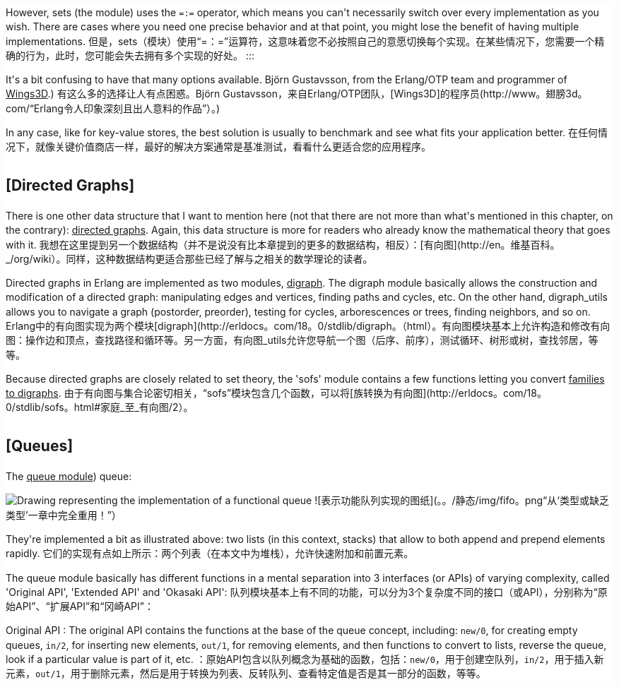 However, sets (the module) uses the `=:=` operator, which means you can't necessarily switch over every implementation as you wish. There are cases where you need one precise behavior and at that point, you might lose the benefit of having multiple implementations.
但是，sets（模块）使用“=：=”运算符，这意味着您不必按照自己的意愿切换每个实现。在某些情况下，您需要一个精确的行为，此时，您可能会失去拥有多个实现的好处。
:::

It's a bit confusing to have that many options available. Björn Gustavsson, from the Erlang/OTP team and programmer of [Wings3D](http://www.wings3d.com/ "Impressive and unexpected work of Erlang").)
有这么多的选择让人有点困惑。Björn Gustavsson，来自Erlang/OTP团队，[Wings3D]的程序员(http://www。翅膀3d。com/“Erlang令人印象深刻且出人意料的作品”）。)

In any case, like for key-value stores, the best solution is usually to benchmark and see what fits your application better.
在任何情况下，就像关键价值商店一样，最好的解决方案通常是基准测试，看看什么更适合您的应用程序。

## [Directed Graphs]

There is one other data structure that I want to mention here (not that there are not more than what's mentioned in this chapter, on the contrary): [directed graphs](http://en.wikipedia.org/wiki/Directed_graph). Again, this data structure is more for readers who already know the mathematical theory that goes with it.
我想在这里提到另一个数据结构（并不是说没有比本章提到的更多的数据结构，相反）：[有向图](http://en。维基百科。_/org/wiki）。同样，这种数据结构更适合那些已经了解与之相关的数学理论的读者。

Directed graphs in Erlang are implemented as two modules, [digraph](http://erldocs.com/18.0/stdlib/digraph.html). The digraph module basically allows the construction and modification of a directed graph: manipulating edges and vertices, finding paths and cycles, etc. On the other hand, digraph_utils allows you to navigate a graph (postorder, preorder), testing for cycles, arborescences or trees, finding neighbors, and so on.
Erlang中的有向图实现为两个模块[digraph](http://erldocs。com/18。0/stdlib/digraph。（html）。有向图模块基本上允许构造和修改有向图：操作边和顶点，查找路径和循环等。另一方面，有向图_utils允许您导航一个图（后序、前序），测试循环、树形或树，查找邻居，等等。

Because directed graphs are closely related to set theory, the 'sofs' module contains a few functions letting you convert [families to digraphs](http://erldocs.com/18.0/stdlib/sofs.html#family_to_digraph/2).
由于有向图与集合论密切相关，“sofs”模块包含几个函数，可以将[族转换为有向图](http://erldocs。com/18。0/stdlib/sofs。html#家庭_至_有向图/2）。

## [Queues]

The [queue module](http://erldocs.com/18.0/stdlib/queue.html)) queue:

![Drawing representing the implementation of a functional queue](../img/fifo.png "Total reuse from the 'Types or Lack Thereof' chapter!")
![表示功能队列实现的图纸](。。/静态/img/fifo。png“从‘类型或缺乏类型’一章中完全重用！”）

They're implemented a bit as illustrated above: two lists (in this context, stacks) that allow to both append and prepend elements rapidly.
它们的实现有点如上所示：两个列表（在本文中为堆栈），允许快速附加和前置元素。

The queue module basically has different functions in a mental separation into 3 interfaces (or APIs) of varying complexity, called 'Original API', 'Extended API' and 'Okasaki API':
队列模块基本上有不同的功能，可以分为3个复杂度不同的接口（或API），分别称为“原始API”、“扩展API”和“冈崎API”：

Original API
:   The original API contains the functions at the base of the queue concept, including: `new/0`, for creating empty queues, `in/2`, for inserting new elements, `out/1`, for removing elements, and then functions to convert to lists, reverse the queue, look if a particular value is part of it, etc.
：原始API包含以队列概念为基础的函数，包括：`new/0`，用于创建空队列，`in/2`，用于插入新元素，`out/1`，用于删除元素，然后是用于转换为列表、反转队列、查看特定值是否是其一部分的函数，等等。
